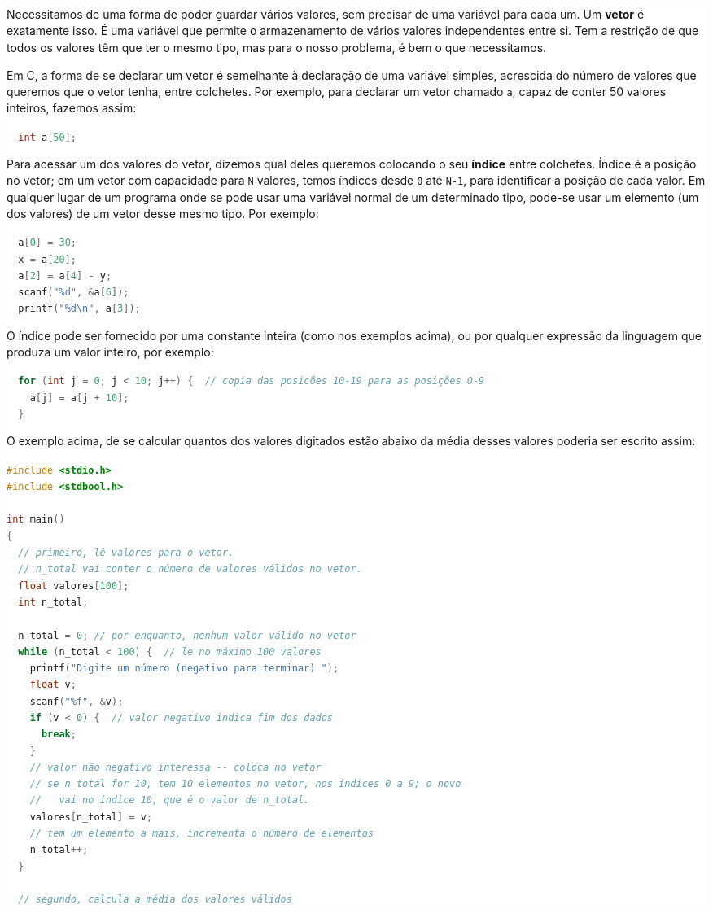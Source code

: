 Necessitamos de uma forma de poder guardar vários valores, sem precisar de uma variável para cada um.
Um **vetor** é exatamente isso. É uma variável que permite o armazenamento de vários valores independentes entre si.
Tem a restrição de que todos os valores têm que ter o mesmo tipo, mas para o nosso problema, é bem o que necessitamos.

Em C, a forma de se declarar um vetor é semelhante à declaração de uma variável simples, acrescida do número de valores que queremos que o vetor tenha, entre colchetes. 
Por exemplo, para declarar um vetor chamado `a`, capaz de conter 50 valores inteiros, fazemos assim:
```c
  int a[50];
```
Para acessar um dos valores do vetor, dizemos qual deles queremos colocando o seu **índice** entre colchetes.
Índice é a posição no vetor; em um vetor com capacidade para `N` valores, temos índices desde `0` até `N-1`, para identificar a posição de cada valor.
Em qualquer lugar de um programa onde se pode usar uma variável normal de um determinado tipo, pode-se usar um elemento (um dos valores) de um vetor desse mesmo tipo.
Por exemplo:
```c
  a[0] = 30;
  x = a[20];
  a[2] = a[4] - y;
  scanf("%d", &a[6]);
  printf("%d\n", a[3]);
```
O índice pode ser fornecido por uma constante inteira (como nos exemplos acima), ou por qualquer expressão da linguagem que produza um valor inteiro, por exemplo:
```c
  for (int j = 0; j < 10; j++) {  // copia das posicões 10-19 para as posições 0-9
    a[j] = a[j + 10];
  }
```

O exemplo acima, de se calcular quantos dos valores digitados estão abaixo da média desses valores poderia ser escrito assim:
```c
#include <stdio.h>
#include <stdbool.h>

int main()
{
  // primeiro, lê valores para o vetor.
  // n_total vai conter o número de valores válidos no vetor.
  float valores[100];
  int n_total;
  
  n_total = 0; // por enquanto, nenhum valor válido no vetor
  while (n_total < 100) {  // le no máximo 100 valores
    printf("Digite um número (negativo para terminar) ");
    float v;
    scanf("%f", &v);
    if (v < 0) {  // valor negativo indica fim dos dados
      break;
    }
    // valor não negativo interessa -- coloca no vetor
    // se n_total for 10, tem 10 elementos no vetor, nos índices 0 a 9; o novo
    //   vai no índice 10, que é o valor de n_total.
    valores[n_total] = v;
    // tem um elemento a mais, incrementa o número de elementos
    n_total++;
  }

  // segundo, calcula a média dos valores válidos
```